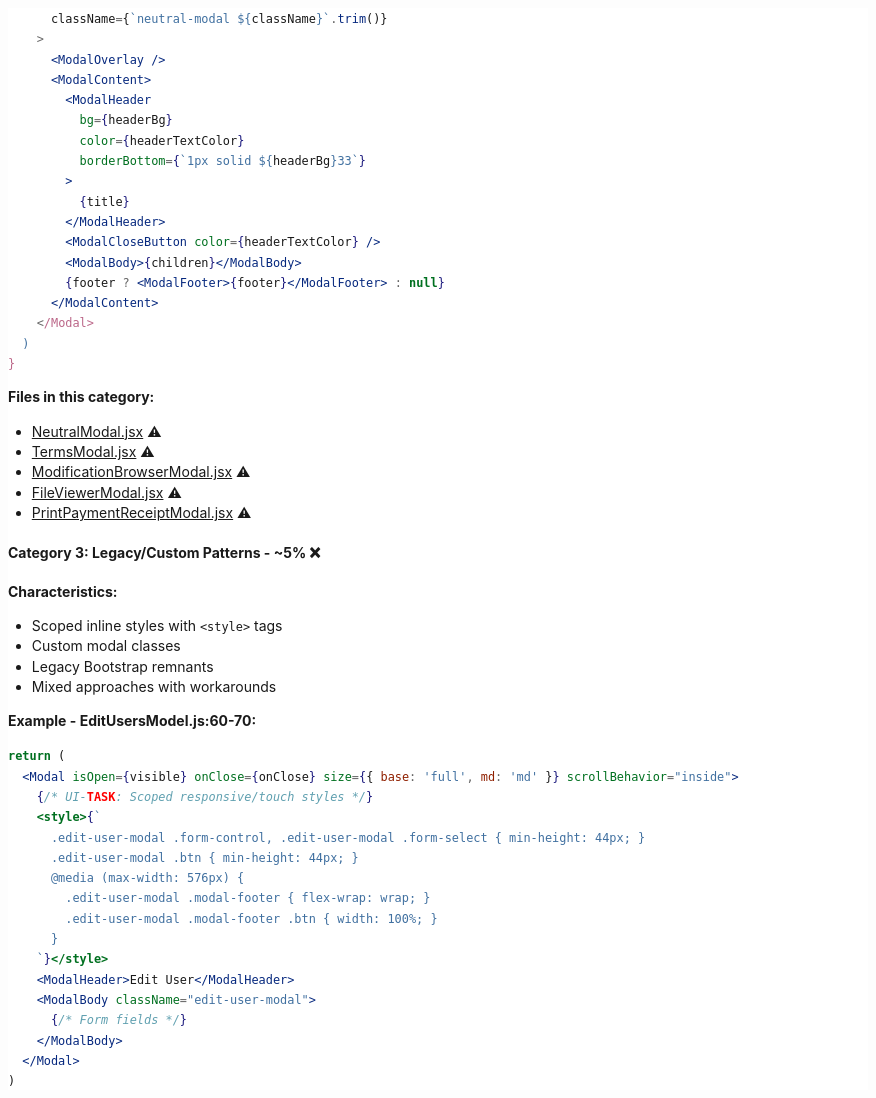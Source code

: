 ```jsx
      className={`neutral-modal ${className}`.trim()}
    >
      <ModalOverlay />
      <ModalContent>
        <ModalHeader
          bg={headerBg}
          color={headerTextColor}
          borderBottom={`1px solid ${headerBg}33`}
        >
          {title}
        </ModalHeader>
        <ModalCloseButton color={headerTextColor} />
        <ModalBody>{children}</ModalBody>
        {footer ? <ModalFooter>{footer}</ModalFooter> : null}
      </ModalContent>
    </Modal>
  )
}
```

**Files in this category:**
- [NeutralModal.jsx](frontend/src/components/NeutralModal.jsx) ⚠️
- [TermsModal.jsx](frontend/src/components/TermsModal.jsx) ⚠️
- [ModificationBrowserModal.jsx](frontend/src/components/model/ModificationBrowserModal.jsx) ⚠️
- [FileViewerModal.jsx](frontend/src/components/FileViewerModal.jsx) ⚠️
- [PrintPaymentReceiptModal.jsx](frontend/src/components/model/PrintPaymentReceiptModal.jsx) ⚠️

#### Category 3: Legacy/Custom Patterns - **~5%** ❌

**Characteristics:**
- Scoped inline styles with `<style>` tags
- Custom modal classes
- Legacy Bootstrap remnants
- Mixed approaches with workarounds

**Example - EditUsersModel.js:60-70:**
```jsx
return (
  <Modal isOpen={visible} onClose={onClose} size={{ base: 'full', md: 'md' }} scrollBehavior="inside">
    {/* UI-TASK: Scoped responsive/touch styles */}
    <style>{`
      .edit-user-modal .form-control, .edit-user-modal .form-select { min-height: 44px; }
      .edit-user-modal .btn { min-height: 44px; }
      @media (max-width: 576px) {
        .edit-user-modal .modal-footer { flex-wrap: wrap; }
        .edit-user-modal .modal-footer .btn { width: 100%; }
      }
    `}</style>
    <ModalHeader>Edit User</ModalHeader>
    <ModalBody className="edit-user-modal">
      {/* Form fields */}
    </ModalBody>
  </Modal>
)
```
